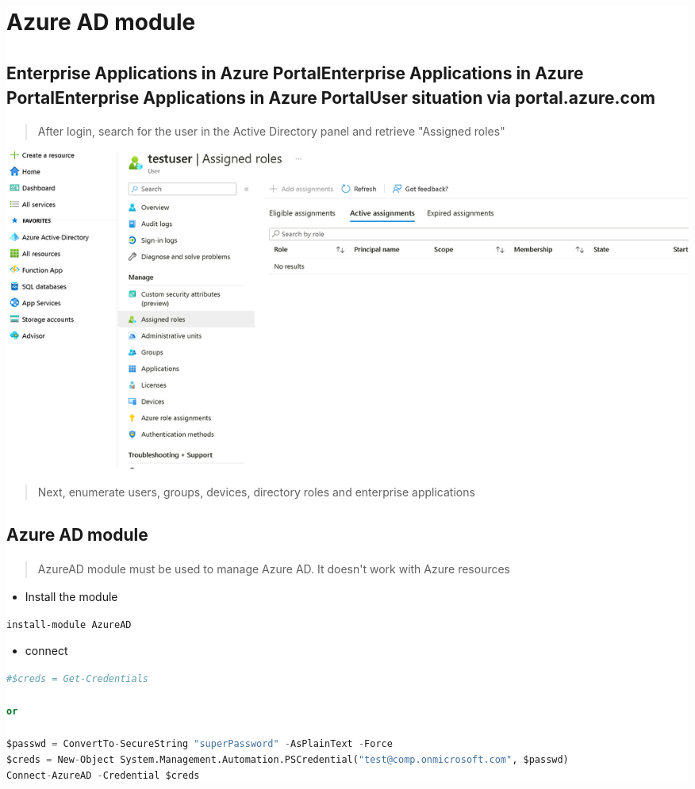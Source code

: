 # Azure AD module

## Enterprise Applications in Azure PortalEnterprise Applications in Azure PortalEnterprise Applications in Azure PortalUser situation via portal.azure.com

> After login, search for the user in the Active Directory panel and retrieve "Assigned roles"

![](<../../../../../.gitbook/assets/image (4).png>)

> Next, enumerate users, groups, devices, directory roles and enterprise applications

## Azure AD module&#x20;

> AzureAD module must be used to manage Azure AD. It doesn't work with Azure resources

* Install the module

`install-module AzureAD`

* connect

```python
#$creds = Get-Credentials

or

$passwd = ConvertTo-SecureString "superPassword" -AsPlainText -Force
$creds = New-Object System.Management.Automation.PSCredential("test@comp.onmicrosoft.com", $passwd)
Connect-AzureAD -Credential $creds
```
